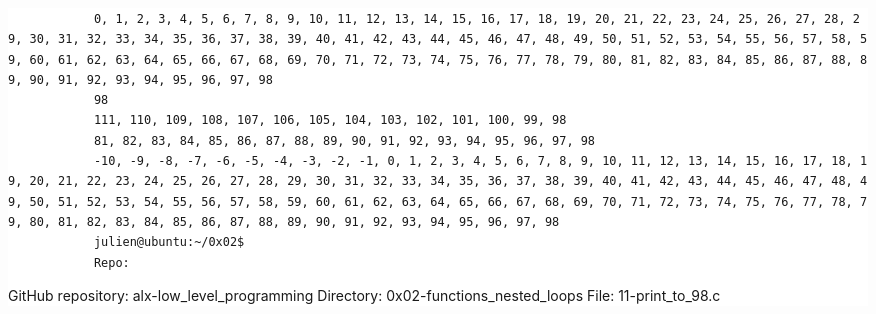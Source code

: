 			    0, 1, 2, 3, 4, 5, 6, 7, 8, 9, 10, 11, 12, 13, 14, 15, 16, 17, 18, 19, 20, 21, 22, 23, 24, 25, 26, 27, 28, 29, 30, 31, 32, 33, 34, 35, 36, 37, 38, 39, 40, 41, 42, 43, 44, 45, 46, 47, 48, 49, 50, 51, 52, 53, 54, 55, 56, 57, 58, 59, 60, 61, 62, 63, 64, 65, 66, 67, 68, 69, 70, 71, 72, 73, 74, 75, 76, 77, 78, 79, 80, 81, 82, 83, 84, 85, 86, 87, 88, 89, 90, 91, 92, 93, 94, 95, 96, 97, 98
			    98
			    111, 110, 109, 108, 107, 106, 105, 104, 103, 102, 101, 100, 99, 98
			    81, 82, 83, 84, 85, 86, 87, 88, 89, 90, 91, 92, 93, 94, 95, 96, 97, 98
			    -10, -9, -8, -7, -6, -5, -4, -3, -2, -1, 0, 1, 2, 3, 4, 5, 6, 7, 8, 9, 10, 11, 12, 13, 14, 15, 16, 17, 18, 19, 20, 21, 22, 23, 24, 25, 26, 27, 28, 29, 30, 31, 32, 33, 34, 35, 36, 37, 38, 39, 40, 41, 42, 43, 44, 45, 46, 47, 48, 49, 50, 51, 52, 53, 54, 55, 56, 57, 58, 59, 60, 61, 62, 63, 64, 65, 66, 67, 68, 69, 70, 71, 72, 73, 74, 75, 76, 77, 78, 79, 80, 81, 82, 83, 84, 85, 86, 87, 88, 89, 90, 91, 92, 93, 94, 95, 96, 97, 98
			    julien@ubuntu:~/0x02$
			    Repo:

GitHub repository: alx-low_level_programming
Directory: 0x02-functions_nested_loops
File: 11-print_to_98.c